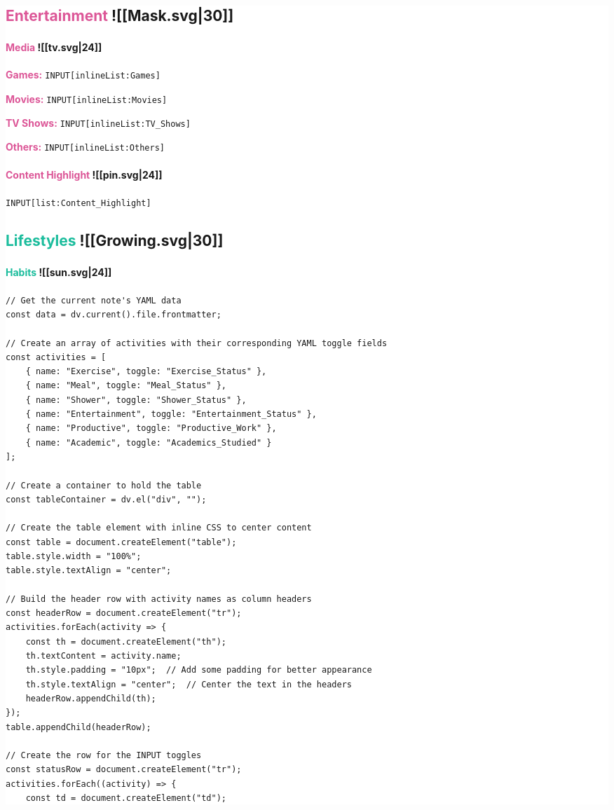## <span style="color:rgb(220, 86, 151)">Entertainment</span> ![[Mask.svg|30]]

#### <span style="color:rgb(220, 86, 151)">Media</span> ![[tv.svg|24]]

<span style="color:rgb(220, 86, 151); font-weight: bold;">Games:</span> `INPUT[inlineList:Games]`

<span style="color:rgb(220, 86, 151); font-weight: bold;">Movies:</span> `INPUT[inlineList:Movies]`

<span style="color:rgb(220, 86, 151); font-weight: bold;">TV Shows:</span> `INPUT[inlineList:TV_Shows]`

<span style="color:rgb(220, 86, 151); font-weight: bold;">Others:</span> `INPUT[inlineList:Others]`

#### <span style="color:rgb(220, 86, 151)">Content Highlight</span> ![[pin.svg|24]]

```meta-bind
INPUT[list:Content_Highlight]
```

## <span style="color:rgb(26, 188, 156)">Lifestyles</span> ![[Growing.svg|30]]

#### <span style="color:rgb(26, 188, 156)">Habits</span> ![[sun.svg|24]]

```dataviewjs
// Get the current note's YAML data
const data = dv.current().file.frontmatter;

// Create an array of activities with their corresponding YAML toggle fields
const activities = [
    { name: "Exercise", toggle: "Exercise_Status" },
    { name: "Meal", toggle: "Meal_Status" },
    { name: "Shower", toggle: "Shower_Status" },
    { name: "Entertainment", toggle: "Entertainment_Status" },
    { name: "Productive", toggle: "Productive_Work" },
    { name: "Academic", toggle: "Academics_Studied" }
];

// Create a container to hold the table
const tableContainer = dv.el("div", "");

// Create the table element with inline CSS to center content
const table = document.createElement("table");
table.style.width = "100%";
table.style.textAlign = "center";

// Build the header row with activity names as column headers
const headerRow = document.createElement("tr");
activities.forEach(activity => {
    const th = document.createElement("th");
    th.textContent = activity.name;
    th.style.padding = "10px";  // Add some padding for better appearance
    th.style.textAlign = "center";  // Center the text in the headers
    headerRow.appendChild(th);
});
table.appendChild(headerRow);

// Create the row for the INPUT toggles
const statusRow = document.createElement("tr");
activities.forEach((activity) => {
    const td = document.createElement("td");
```